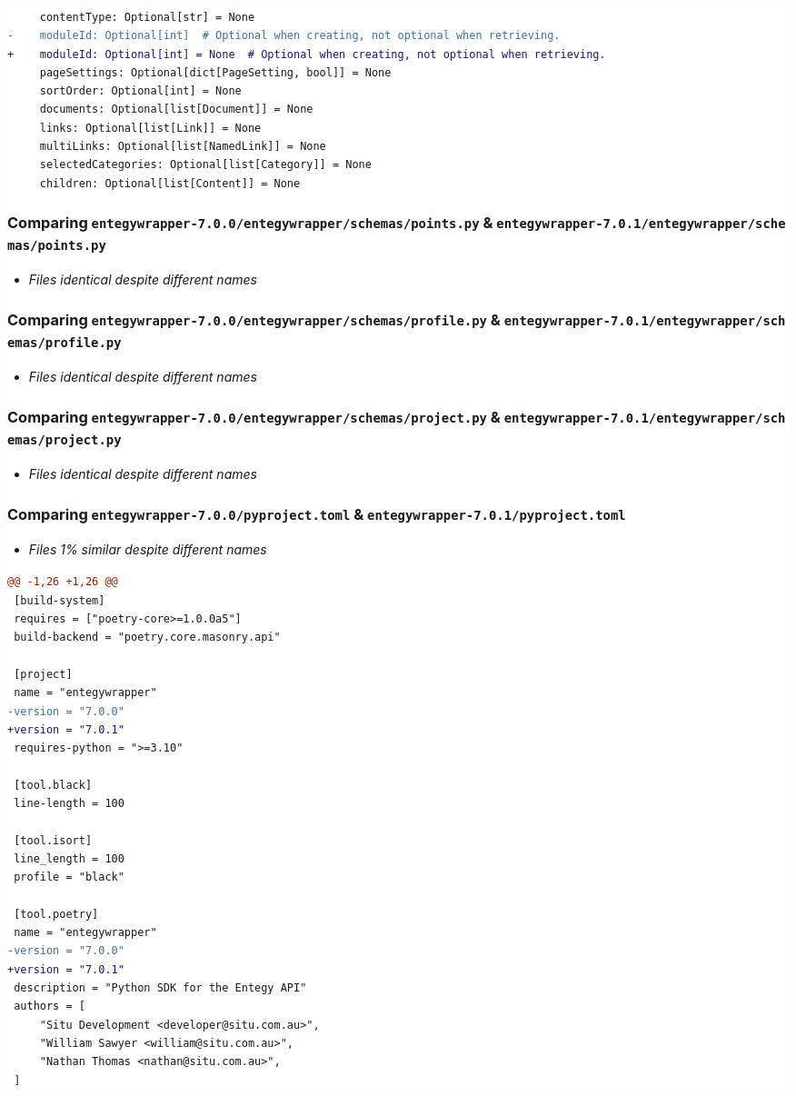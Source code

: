 ```diff
     contentType: Optional[str] = None
-    moduleId: Optional[int]  # Optional when creating, not optional when retrieving.
+    moduleId: Optional[int] = None  # Optional when creating, not optional when retrieving.
     pageSettings: Optional[dict[PageSetting, bool]] = None
     sortOrder: Optional[int] = None
     documents: Optional[list[Document]] = None
     links: Optional[list[Link]] = None
     multiLinks: Optional[list[NamedLink]] = None
     selectedCategories: Optional[list[Category]] = None
     children: Optional[list[Content]] = None
```

### Comparing `entegywrapper-7.0.0/entegywrapper/schemas/points.py` & `entegywrapper-7.0.1/entegywrapper/schemas/points.py`

 * *Files identical despite different names*

### Comparing `entegywrapper-7.0.0/entegywrapper/schemas/profile.py` & `entegywrapper-7.0.1/entegywrapper/schemas/profile.py`

 * *Files identical despite different names*

### Comparing `entegywrapper-7.0.0/entegywrapper/schemas/project.py` & `entegywrapper-7.0.1/entegywrapper/schemas/project.py`

 * *Files identical despite different names*

### Comparing `entegywrapper-7.0.0/pyproject.toml` & `entegywrapper-7.0.1/pyproject.toml`

 * *Files 1% similar despite different names*

```diff
@@ -1,26 +1,26 @@
 [build-system]
 requires = ["poetry-core>=1.0.0a5"]
 build-backend = "poetry.core.masonry.api"
 
 [project]
 name = "entegywrapper"
-version = "7.0.0"
+version = "7.0.1"
 requires-python = ">=3.10"
 
 [tool.black]
 line-length = 100
 
 [tool.isort]
 line_length = 100
 profile = "black"
 
 [tool.poetry]
 name = "entegywrapper"
-version = "7.0.0"
+version = "7.0.1"
 description = "Python SDK for the Entegy API"
 authors = [
     "Situ Development <developer@situ.com.au>",
     "William Sawyer <william@situ.com.au>",
     "Nathan Thomas <nathan@situ.com.au>",
 ]
```